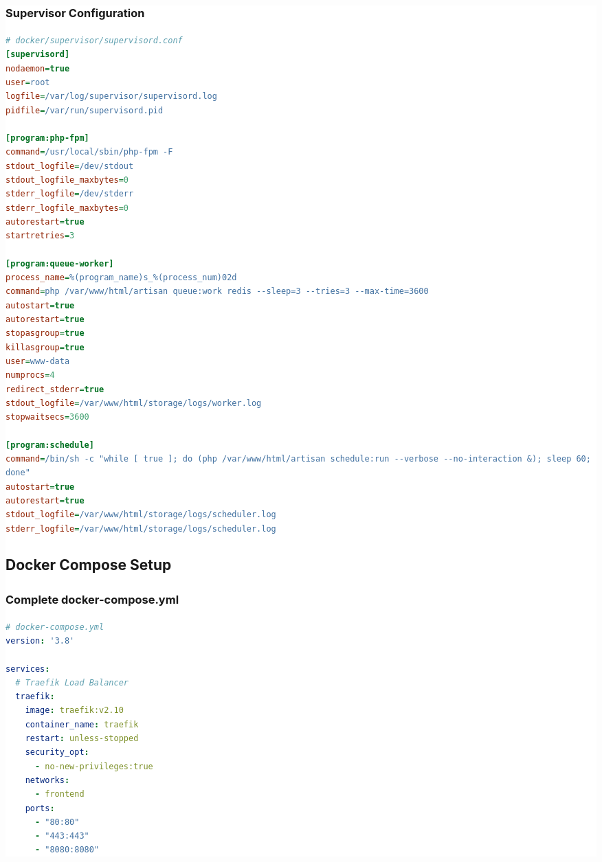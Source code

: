 ### Supervisor Configuration

```ini
# docker/supervisor/supervisord.conf
[supervisord]
nodaemon=true
user=root
logfile=/var/log/supervisor/supervisord.log
pidfile=/var/run/supervisord.pid

[program:php-fpm]
command=/usr/local/sbin/php-fpm -F
stdout_logfile=/dev/stdout
stdout_logfile_maxbytes=0
stderr_logfile=/dev/stderr
stderr_logfile_maxbytes=0
autorestart=true
startretries=3

[program:queue-worker]
process_name=%(program_name)s_%(process_num)02d
command=php /var/www/html/artisan queue:work redis --sleep=3 --tries=3 --max-time=3600
autostart=true
autorestart=true
stopasgroup=true
killasgroup=true
user=www-data
numprocs=4
redirect_stderr=true
stdout_logfile=/var/www/html/storage/logs/worker.log
stopwaitsecs=3600

[program:schedule]
command=/bin/sh -c "while [ true ]; do (php /var/www/html/artisan schedule:run --verbose --no-interaction &); sleep 60; done"
autostart=true
autorestart=true
stdout_logfile=/var/www/html/storage/logs/scheduler.log
stderr_logfile=/var/www/html/storage/logs/scheduler.log
```

## Docker Compose Setup

### Complete docker-compose.yml

```yaml
# docker-compose.yml
version: '3.8'

services:
  # Traefik Load Balancer
  traefik:
    image: traefik:v2.10
    container_name: traefik
    restart: unless-stopped
    security_opt:
      - no-new-privileges:true
    networks:
      - frontend
    ports:
      - "80:80"
      - "443:443"
      - "8080:8080"
```